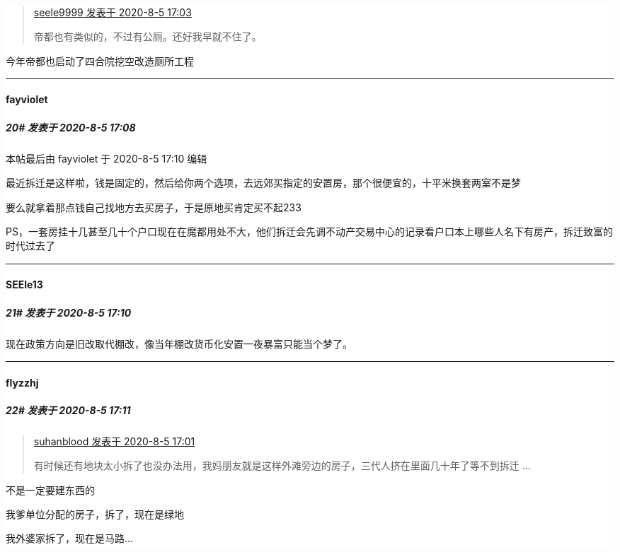 <blockquote><a href="httphttps://bbs.saraba1st.com/2b/forum.php?mod=redirect&amp;goto=findpost&amp;pid=48326638&amp;ptid=1953260" target="_blank">seele9999 发表于 2020-8-5 17:03</a>

帝都也有类似的，不过有公厕。还好我早就不住了。</blockquote>
今年帝都也启动了四合院挖空改造厕所工程







*****

####  fayviolet  
##### 20#       发表于 2020-8-5 17:08



 本帖最后由 fayviolet 于 2020-8-5 17:10 编辑 

最近拆迁是这样啦，钱是固定的，然后给你两个选项，去远郊买指定的安置房，那个很便宜的，十平米换套两室不是梦

要么就拿着那点钱自己找地方去买房子，于是原地买肯定买不起233

PS，一套房挂十几甚至几十个户口现在在魔都用处不大，他们拆迁会先调不动产交易中心的记录看户口本上哪些人名下有房产，拆迁致富的时代过去了







*****

####  SEEle13  
##### 21#       发表于 2020-8-5 17:10




现在政策方向是旧改取代棚改，像当年棚改货币化安置一夜暴富只能当个梦了。







*****

####  flyzzhj  
##### 22#       发表于 2020-8-5 17:11



<blockquote><a href="httphttps://bbs.saraba1st.com/2b/forum.php?mod=redirect&amp;goto=findpost&amp;pid=48326615&amp;ptid=1953260" target="_blank">suhanblood 发表于 2020-8-5 17:01</a>

有时候还有地块太小拆了也没办法用，我妈朋友就是这样外滩旁边的房子，三代人挤在里面几十年了等不到拆迁 ...</blockquote>
不是一定要建东西的

我爹单位分配的房子，拆了，现在是绿地

我外婆家拆了，现在是马路...


